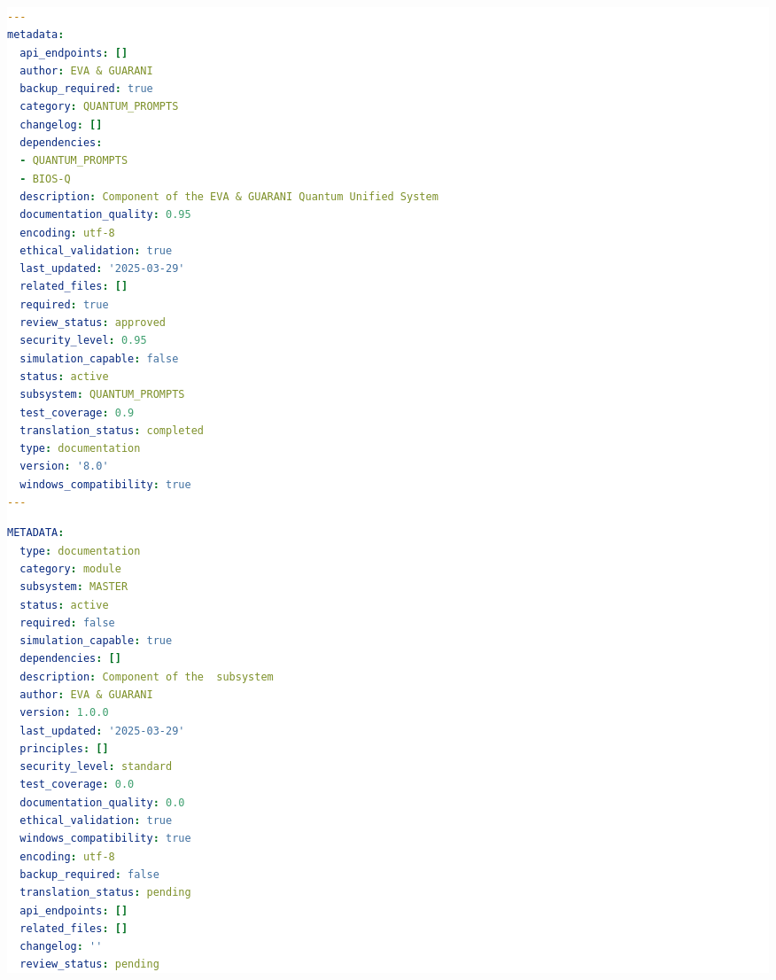 ```yaml
---
metadata:
  api_endpoints: []
  author: EVA & GUARANI
  backup_required: true
  category: QUANTUM_PROMPTS
  changelog: []
  dependencies:
  - QUANTUM_PROMPTS
  - BIOS-Q
  description: Component of the EVA & GUARANI Quantum Unified System
  documentation_quality: 0.95
  encoding: utf-8
  ethical_validation: true
  last_updated: '2025-03-29'
  related_files: []
  required: true
  review_status: approved
  security_level: 0.95
  simulation_capable: false
  status: active
  subsystem: QUANTUM_PROMPTS
  test_coverage: 0.9
  translation_status: completed
  type: documentation
  version: '8.0'
  windows_compatibility: true
---
```

```yaml
METADATA:
  type: documentation
  category: module
  subsystem: MASTER
  status: active
  required: false
  simulation_capable: true
  dependencies: []
  description: Component of the  subsystem
  author: EVA & GUARANI
  version: 1.0.0
  last_updated: '2025-03-29'
  principles: []
  security_level: standard
  test_coverage: 0.0
  documentation_quality: 0.0
  ethical_validation: true
  windows_compatibility: true
  encoding: utf-8
  backup_required: false
  translation_status: pending
  api_endpoints: []
  related_files: []
  changelog: ''
  review_status: pending
```
